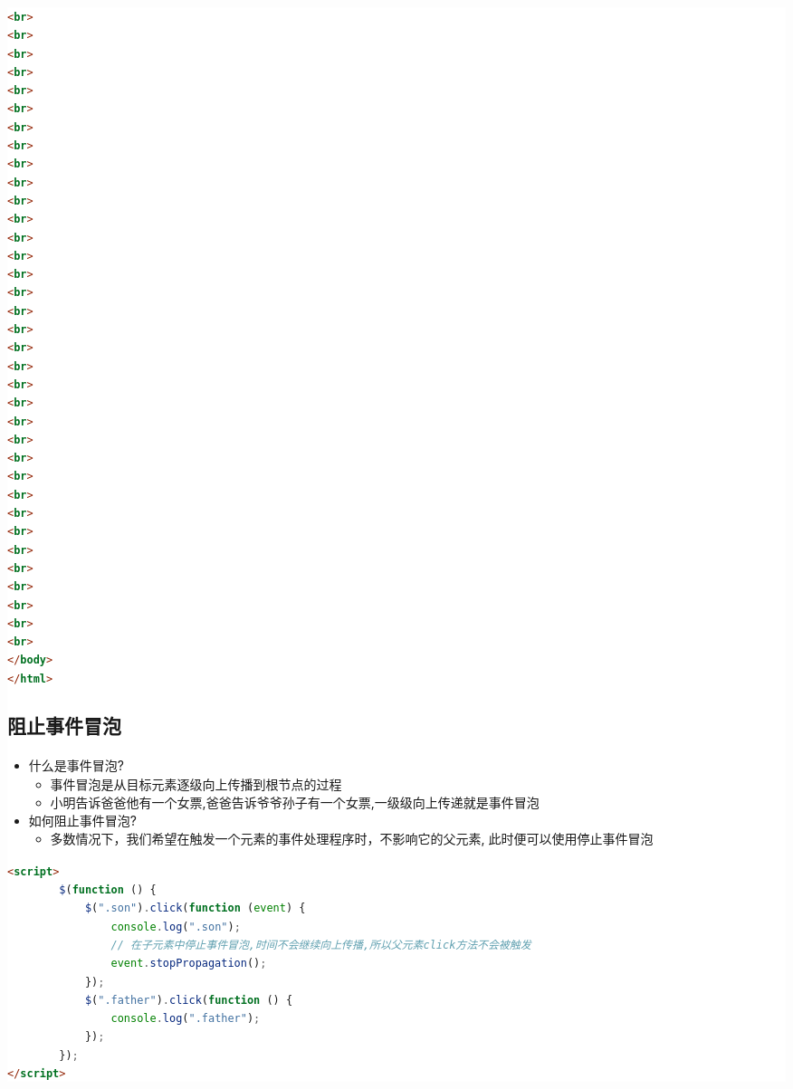 ```html
<br>
<br>
<br>
<br>
<br>
<br>
<br>
<br>
<br>
<br>
<br>
<br>
<br>
<br>
<br>
<br>
<br>
<br>
<br>
<br>
<br>
<br>
<br>
<br>
<br>
<br>
<br>
<br>
<br>
<br>
<br>
<br>
<br>
<br>
<br>
</body>
</html>
```

## 阻止事件冒泡

- 什么是事件冒泡?
  - 事件冒泡是从目标元素逐级向上传播到根节点的过程
  - 小明告诉爸爸他有一个女票,爸爸告诉爷爷孙子有一个女票,一级级向上传递就是事件冒泡
- 如何阻止事件冒泡?
  - 多数情况下，我们希望在触发一个元素的事件处理程序时，不影响它的父元素, 此时便可以使用停止事件冒泡



```html
<script>
        $(function () {
            $(".son").click(function (event) {
                console.log(".son");
                // 在子元素中停止事件冒泡,时间不会继续向上传播,所以父元素click方法不会被触发
                event.stopPropagation();
            });
            $(".father").click(function () {
                console.log(".father");
            });
        });
</script>
```

